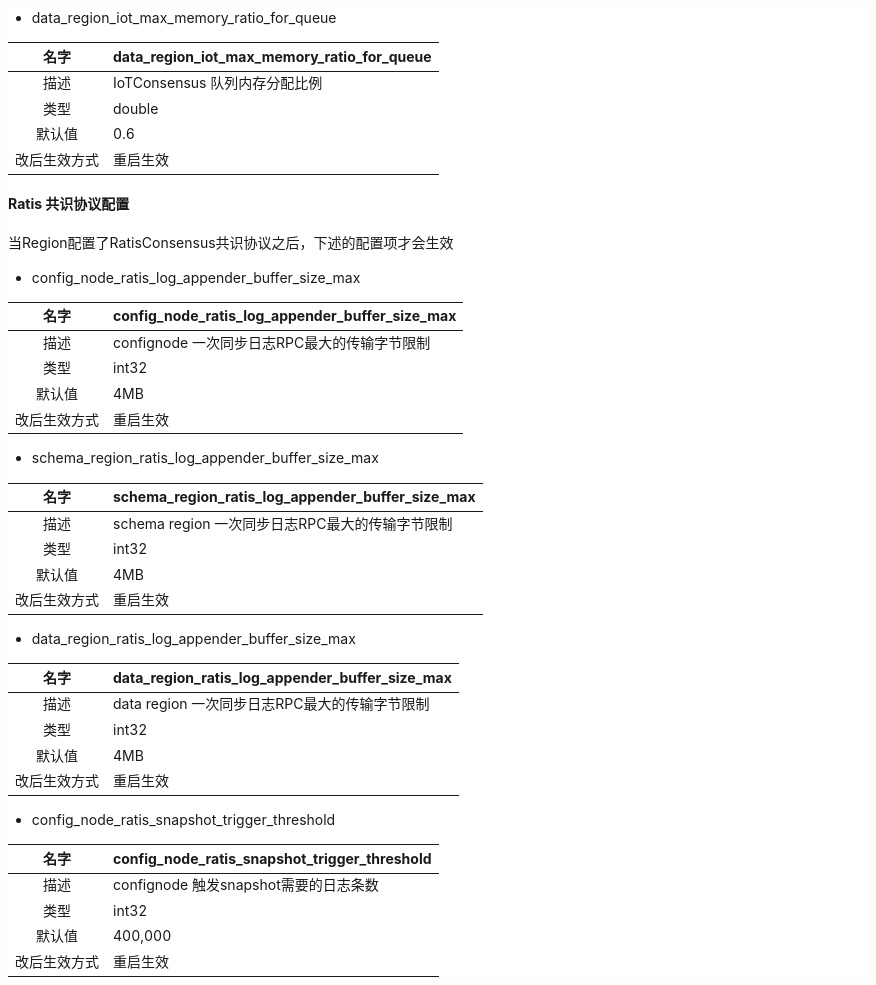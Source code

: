 * data_region_iot_max_memory_ratio_for_queue

|     名字     | data_region_iot_max_memory_ratio_for_queue    |
| :----------: | :---------------------------- |
|     描述     | IoTConsensus 队列内存分配比例 |
|     类型     | double                        |
|    默认值    | 0.6                           |
| 改后生效方式 | 重启生效                      |

#### Ratis 共识协议配置
当Region配置了RatisConsensus共识协议之后，下述的配置项才会生效

* config\_node\_ratis\_log\_appender\_buffer\_size\_max

|   名字   | config\_node\_ratis\_log\_appender\_buffer\_size\_max |
|:------:|:-----------------------------------------------|
|   描述   | confignode 一次同步日志RPC最大的传输字节限制                  |
|   类型   | int32                                          |
|  默认值   | 4MB                                            |
| 改后生效方式 | 重启生效                                           |


* schema\_region\_ratis\_log\_appender\_buffer\_size\_max

|   名字   | schema\_region\_ratis\_log\_appender\_buffer\_size\_max |
|:------:|:-------------------------------------------------|
|   描述   | schema region 一次同步日志RPC最大的传输字节限制                 |
|   类型   | int32                                            |
|  默认值   | 4MB                                              |
| 改后生效方式 | 重启生效                                             |

* data\_region\_ratis\_log\_appender\_buffer\_size\_max

|   名字   | data\_region\_ratis\_log\_appender\_buffer\_size\_max |
|:------:|:-----------------------------------------------|
|   描述   | data region 一次同步日志RPC最大的传输字节限制                 |
|   类型   | int32                                          |
|  默认值   | 4MB                                            |
| 改后生效方式 | 重启生效                                           |

* config\_node\_ratis\_snapshot\_trigger\_threshold

|   名字   | config\_node\_ratis\_snapshot\_trigger\_threshold |
|:------:|:---------------------------------------------|
|   描述   | confignode 触发snapshot需要的日志条数                 |
|   类型   | int32                                        |
|  默认值   | 400,000                                      |
| 改后生效方式 | 重启生效                                         |
